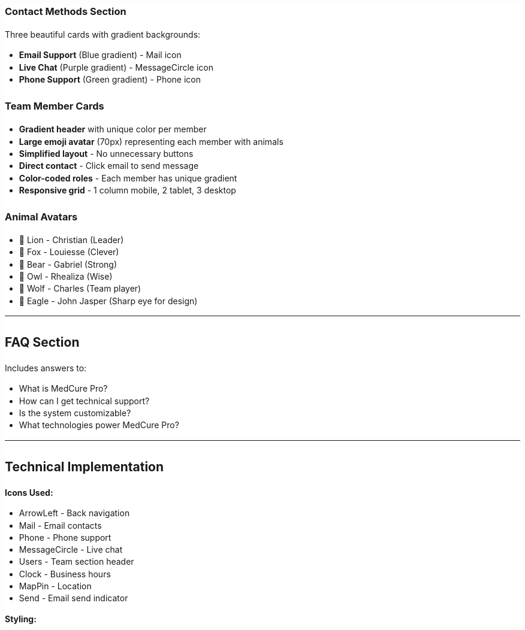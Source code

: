 ### Contact Methods Section

Three beautiful cards with gradient backgrounds:

- **Email Support** (Blue gradient) - Mail icon
- **Live Chat** (Purple gradient) - MessageCircle icon
- **Phone Support** (Green gradient) - Phone icon

### Team Member Cards

- **Gradient header** with unique color per member
- **Large emoji avatar** (70px) representing each member with animals
- **Simplified layout** - No unnecessary buttons
- **Direct contact** - Click email to send message
- **Color-coded roles** - Each member has unique gradient
- **Responsive grid** - 1 column mobile, 2 tablet, 3 desktop

### Animal Avatars

- 🦁 Lion - Christian (Leader)
- 🦊 Fox - Louiesse (Clever)
- 🐻 Bear - Gabriel (Strong)
- 🦉 Owl - Rhealiza (Wise)
- 🐺 Wolf - Charles (Team player)
- 🦅 Eagle - John Jasper (Sharp eye for design)

---

## FAQ Section

Includes answers to:

- What is MedCure Pro?
- How can I get technical support?
- Is the system customizable?
- What technologies power MedCure Pro?

---

## Technical Implementation

**Icons Used:**

- ArrowLeft - Back navigation
- Mail - Email contacts
- Phone - Phone support
- MessageCircle - Live chat
- Users - Team section header
- Clock - Business hours
- MapPin - Location
- Send - Email send indicator

**Styling:**
